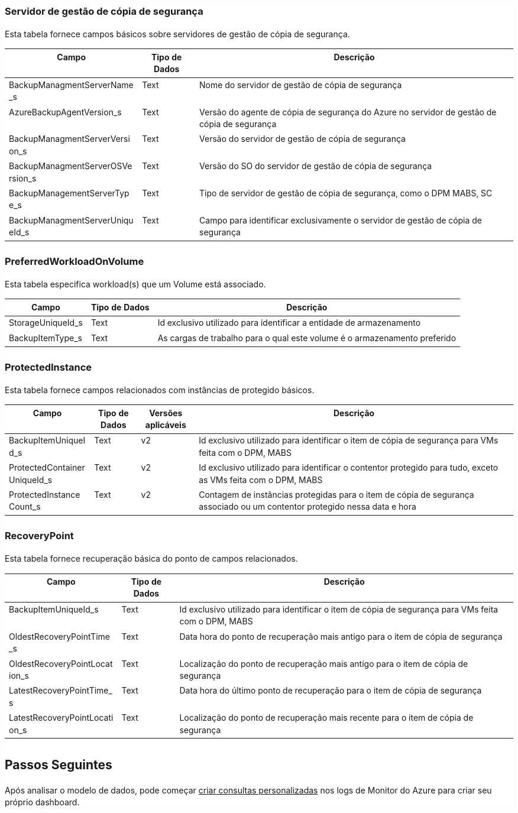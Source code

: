 ### <a name="backup-management-server"></a>Servidor de gestão de cópia de segurança

Esta tabela fornece campos básicos sobre servidores de gestão de cópia de segurança.

|Campo  |Tipo de Dados  | Descrição  |
|---------|---------|----------|
|BackupManagmentServerName_s     |Text         |Nome do servidor de gestão de cópia de segurança        |
|AzureBackupAgentVersion_s     |Text         |Versão do agente de cópia de segurança do Azure no servidor de gestão de cópia de segurança          |
|BackupManagmentServerVersion_s     |Text         |Versão do servidor de gestão de cópia de segurança|
|BackupManagmentServerOSVersion_s     |Text            |Versão do SO do servidor de gestão de cópia de segurança|
|BackupManagementServerType_s     |Text         |Tipo de servidor de gestão de cópia de segurança, como o DPM MABS, SC|
|BackupManagmentServerUniqueId_s     |Text         |Campo para identificar exclusivamente o servidor de gestão de cópia de segurança       |

### <a name="preferredworkloadonvolume"></a>PreferredWorkloadOnVolume

Esta tabela especifica workload(s) que um Volume está associado.

| Campo | Tipo de Dados | Descrição |
| --- | --- | --- |
| StorageUniqueId_s |Text |Id exclusivo utilizado para identificar a entidade de armazenamento |
| BackupItemType_s |Text |As cargas de trabalho para o qual este volume é o armazenamento preferido|

### <a name="protectedinstance"></a>ProtectedInstance

Esta tabela fornece campos relacionados com instâncias de protegido básicos.

| Campo | Tipo de Dados |Versões aplicáveis | Descrição |
| --- | --- | --- | --- |
| BackupItemUniqueId_s |Text |v2|Id exclusivo utilizado para identificar o item de cópia de segurança para VMs feita com o DPM, MABS|
| ProtectedContainerUniqueId_s |Text |v2|Id exclusivo utilizado para identificar o contentor protegido para tudo, exceto as VMs feita com o DPM, MABS|
| ProtectedInstanceCount_s |Text |v2|Contagem de instâncias protegidas para o item de cópia de segurança associado ou um contentor protegido nessa data e hora|

### <a name="recoverypoint"></a>RecoveryPoint

Esta tabela fornece recuperação básica do ponto de campos relacionados.

| Campo | Tipo de Dados | Descrição |
| --- | --- | --- |
| BackupItemUniqueId_s |Text |Id exclusivo utilizado para identificar o item de cópia de segurança para VMs feita com o DPM, MABS|
| OldestRecoveryPointTime_s |Text |Data hora do ponto de recuperação mais antigo para o item de cópia de segurança|
| OldestRecoveryPointLocation_s |Text |Localização do ponto de recuperação mais antigo para o item de cópia de segurança|
| LatestRecoveryPointTime_s |Text |Data hora do último ponto de recuperação para o item de cópia de segurança|
| LatestRecoveryPointLocation_s |Text |Localização do ponto de recuperação mais recente para o item de cópia de segurança|

## <a name="next-steps"></a>Passos Seguintes

Após analisar o modelo de dados, pode começar [criar consultas personalizadas](../azure-monitor/learn/tutorial-logs-dashboards.md) nos logs de Monitor do Azure para criar seu próprio dashboard.

